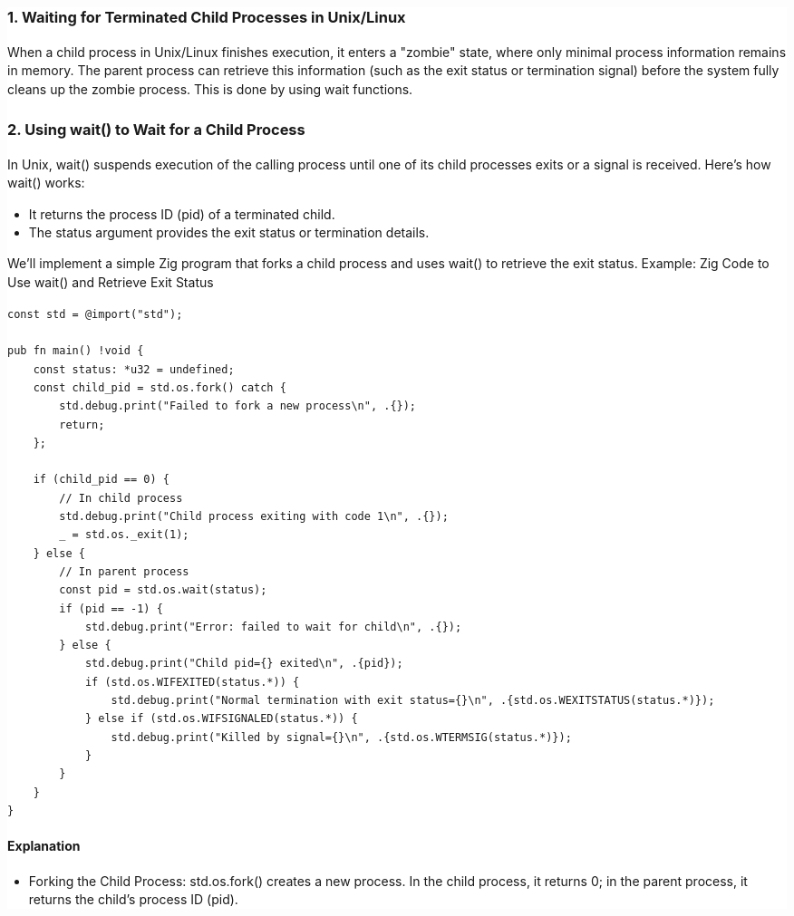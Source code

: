 ### 1. Waiting for Terminated Child Processes in Unix/Linux
When a child process in Unix/Linux finishes execution, it enters a "zombie" state, where only minimal process information remains in memory. The parent process can retrieve this information (such as the exit status or termination signal) before the system fully cleans up the zombie process. This is done by using wait functions.

### 2. Using wait() to Wait for a Child Process
In Unix, wait() suspends execution of the calling process until one of its child processes exits or a signal is received. Here’s how wait() works:

  - It returns the process ID (pid) of a terminated child.
  - The status argument provides the exit status or termination details.

We’ll implement a simple Zig program that forks a child process and uses wait() to retrieve the exit status.
Example: Zig Code to Use wait() and Retrieve Exit Status
```zig
const std = @import("std");

pub fn main() !void {
    const status: *u32 = undefined;
    const child_pid = std.os.fork() catch {
        std.debug.print("Failed to fork a new process\n", .{});
        return;
    };

    if (child_pid == 0) {
        // In child process
        std.debug.print("Child process exiting with code 1\n", .{});
        _ = std.os._exit(1);
    } else {
        // In parent process
        const pid = std.os.wait(status);
        if (pid == -1) {
            std.debug.print("Error: failed to wait for child\n", .{});
        } else {
            std.debug.print("Child pid={} exited\n", .{pid});
            if (std.os.WIFEXITED(status.*)) {
                std.debug.print("Normal termination with exit status={}\n", .{std.os.WEXITSTATUS(status.*)});
            } else if (std.os.WIFSIGNALED(status.*)) {
                std.debug.print("Killed by signal={}\n", .{std.os.WTERMSIG(status.*)});
            }
        }
    }
}
```
#### Explanation

  - Forking the Child Process:
        std.os.fork() creates a new process. In the child process, it returns 0; in the parent process, it returns the child’s process ID (pid).
